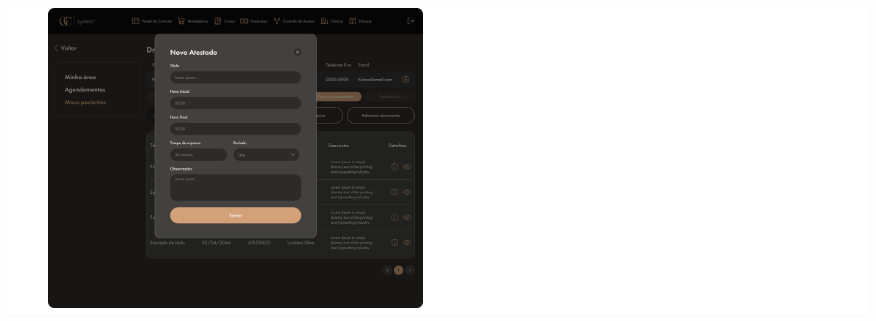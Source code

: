 <div><figure><img src="../../.gitbook/assets/Paciente - Fotos e Documentos - Novo Atestado (1).png" alt="" width="375"><figcaption></figcaption></figure>